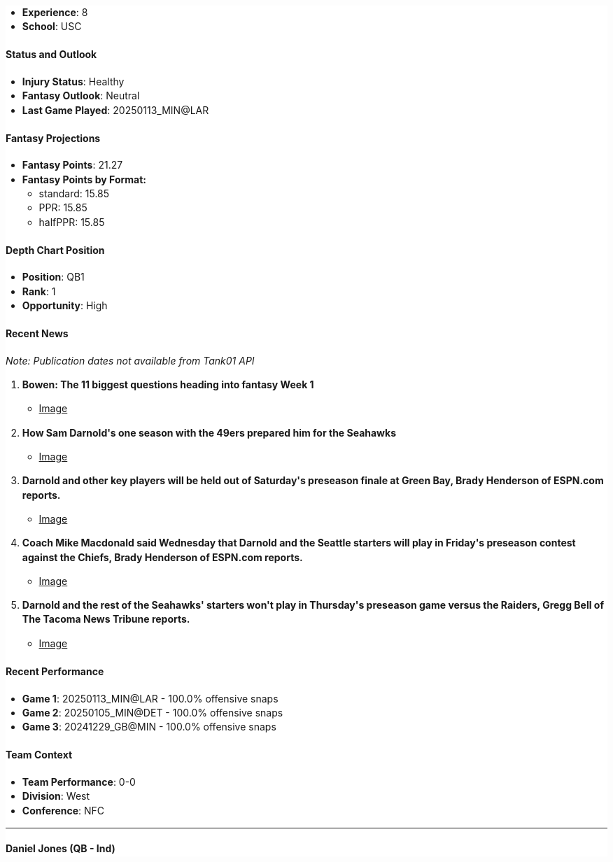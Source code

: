 - **Experience**: 8
- **School**: USC

#### Status and Outlook
- **Injury Status**: Healthy
- **Fantasy Outlook**: Neutral
- **Last Game Played**: 20250113_MIN@LAR

#### Fantasy Projections
- **Fantasy Points**: 21.27
- **Fantasy Points by Format:**
  - standard: 15.85
  - PPR: 15.85
  - halfPPR: 15.85

#### Depth Chart Position
- **Position**: QB1
- **Rank**: 1
- **Opportunity**: High

#### Recent News
*Note: Publication dates not available from Tank01 API*

1. **Bowen: The 11 biggest questions heading into fantasy Week 1**
   - [Image](https://a.espncdn.com/photo/2025/0903/r1540438_1296x518_5-2.jpg)

2. **How Sam Darnold's one season with the 49ers prepared him for the Seahawks**
   - [Image](https://a.espncdn.com/photo/2025/0829/r1538536_1296x518_5-2.jpg)

3. **Darnold and other key players will be held out of Saturday's preseason finale at Green Bay, Brady Henderson of ESPN.com reports.**
   - [Image](https://a.espncdn.com/i/headshots/nfl/players/full/3912547.png)

4. **Coach Mike Macdonald said Wednesday that Darnold and the Seattle starters will play in Friday's preseason contest against the Chiefs, Brady Henderson of ESPN.com reports.**
   - [Image](https://a.espncdn.com/i/headshots/nfl/players/full/3912547.png)

5. **Darnold and the rest of the Seahawks' starters won't play in Thursday's preseason game versus the Raiders, Gregg Bell of The Tacoma News Tribune reports.**
   - [Image](https://a.espncdn.com/i/headshots/nfl/players/full/3912547.png)


#### Recent Performance
- **Game 1**: 20250113_MIN@LAR - 100.0% offensive snaps
- **Game 2**: 20250105_MIN@DET - 100.0% offensive snaps
- **Game 3**: 20241229_GB@MIN - 100.0% offensive snaps

#### Team Context
- **Team Performance**: 0-0
- **Division**: West
- **Conference**: NFC

---

#### Daniel Jones (QB - Ind)
